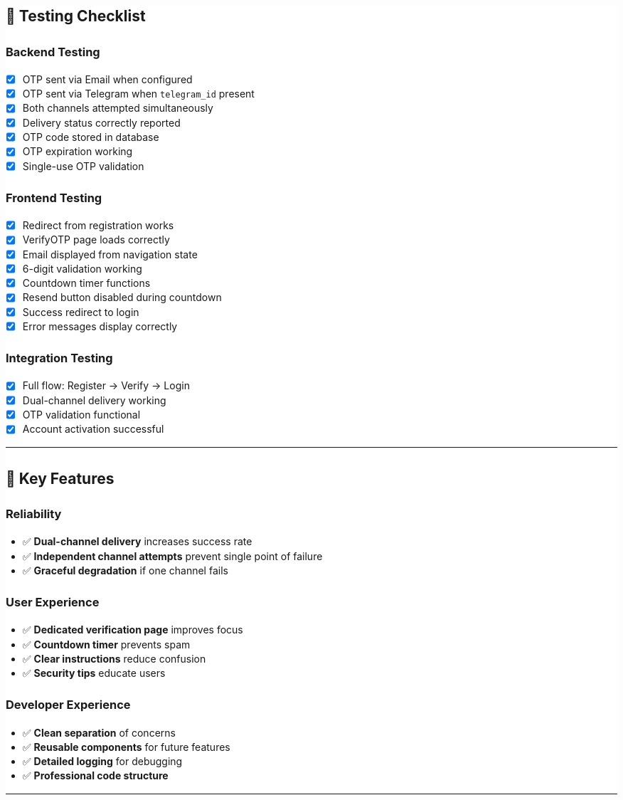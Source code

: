 
## 🧪 Testing Checklist

### **Backend Testing**
- [x] OTP sent via Email when configured
- [x] OTP sent via Telegram when `telegram_id` present
- [x] Both channels attempted simultaneously
- [x] Delivery status correctly reported
- [x] OTP code stored in database
- [x] OTP expiration working
- [x] Single-use OTP validation

### **Frontend Testing**
- [x] Redirect from registration works
- [x] VerifyOTP page loads correctly
- [x] Email displayed from navigation state
- [x] 6-digit validation working
- [x] Countdown timer functions
- [x] Resend button disabled during countdown
- [x] Success redirect to login
- [x] Error messages display correctly

### **Integration Testing**
- [x] Full flow: Register → Verify → Login
- [x] Dual-channel delivery working
- [x] OTP validation functional
- [x] Account activation successful

---

## 🌟 Key Features

### **Reliability**
- ✅ **Dual-channel delivery** increases success rate
- ✅ **Independent channel attempts** prevent single point of failure
- ✅ **Graceful degradation** if one channel fails

### **User Experience**
- ✅ **Dedicated verification page** improves focus
- ✅ **Countdown timer** prevents spam
- ✅ **Clear instructions** reduce confusion
- ✅ **Security tips** educate users

### **Developer Experience**
- ✅ **Clean separation** of concerns
- ✅ **Reusable components** for future features
- ✅ **Detailed logging** for debugging
- ✅ **Professional code structure**

---